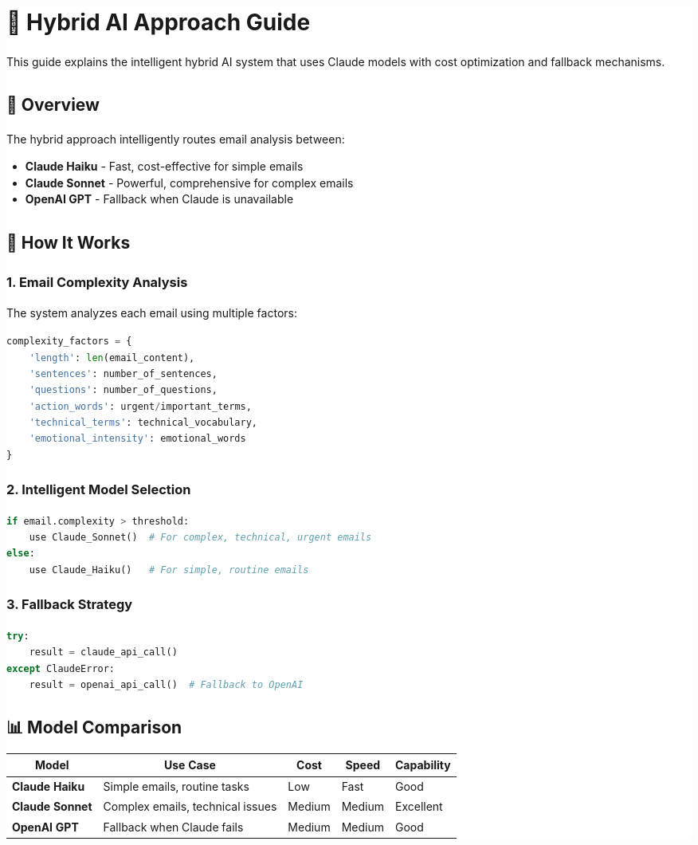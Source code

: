 # 🤖 Hybrid AI Approach Guide

This guide explains the intelligent hybrid AI system that uses Claude models with cost optimization and fallback mechanisms.

## 🎯 **Overview**

The hybrid approach intelligently routes email analysis between:
- **Claude Haiku** - Fast, cost-effective for simple emails
- **Claude Sonnet** - Powerful, comprehensive for complex emails  
- **OpenAI GPT** - Fallback when Claude is unavailable

## 🧠 **How It Works**

### **1. Email Complexity Analysis**

The system analyzes each email using multiple factors:

```python
complexity_factors = {
    'length': len(email_content),
    'sentences': number_of_sentences,
    'questions': number_of_questions,
    'action_words': urgent/important_terms,
    'technical_terms': technical_vocabulary,
    'emotional_intensity': emotional_words
}
```

### **2. Intelligent Model Selection**

```python
if email.complexity > threshold:
    use Claude_Sonnet()  # For complex, technical, urgent emails
else:
    use Claude_Haiku()   # For simple, routine emails
```

### **3. Fallback Strategy**

```python
try:
    result = claude_api_call()
except ClaudeError:
    result = openai_api_call()  # Fallback to OpenAI
```

## 📊 **Model Comparison**

| Model | Use Case | Cost | Speed | Capability |
|-------|----------|------|-------|------------|
| **Claude Haiku** | Simple emails, routine tasks | Low | Fast | Good |
| **Claude Sonnet** | Complex emails, technical issues | Medium | Medium | Excellent |
| **OpenAI GPT** | Fallback when Claude fails | Medium | Medium | Good |
